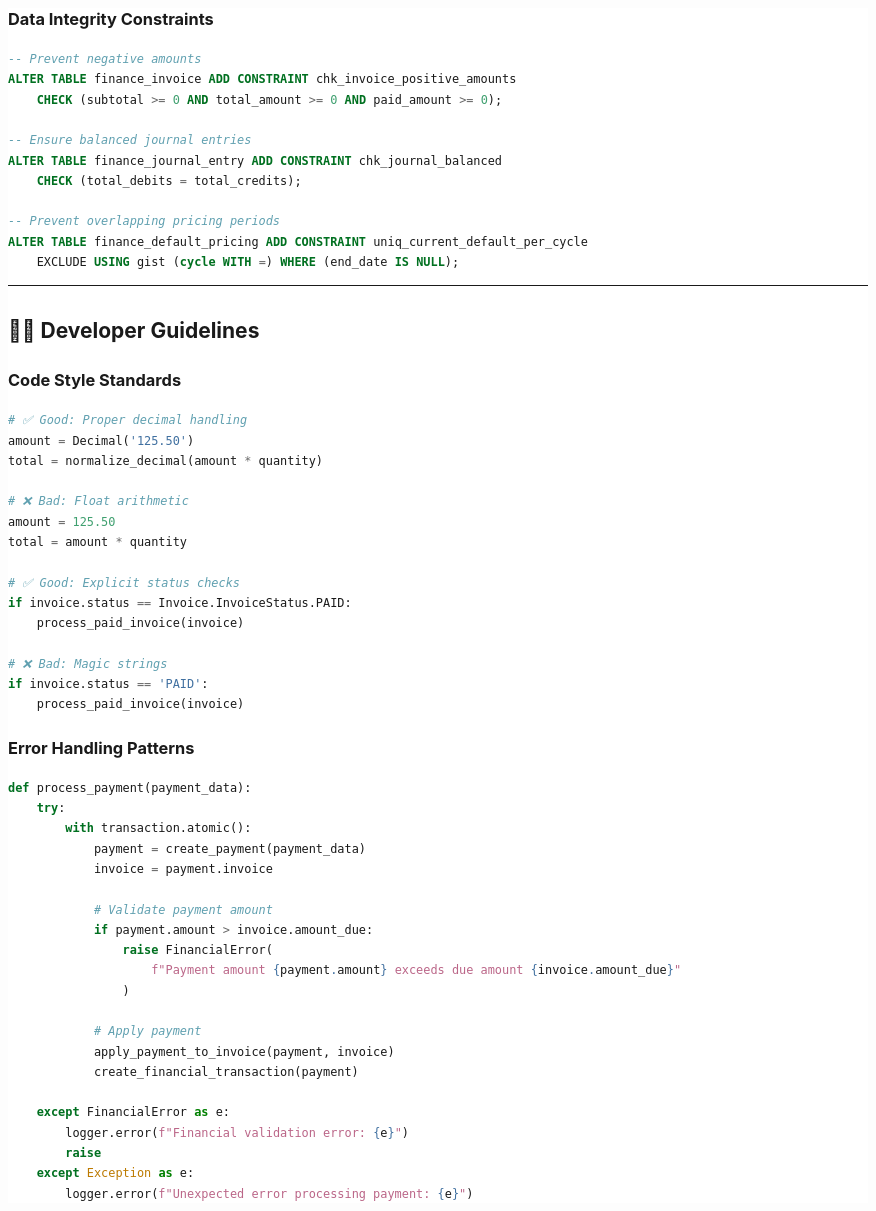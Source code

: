 ### Data Integrity Constraints

```sql
-- Prevent negative amounts
ALTER TABLE finance_invoice ADD CONSTRAINT chk_invoice_positive_amounts 
    CHECK (subtotal >= 0 AND total_amount >= 0 AND paid_amount >= 0);

-- Ensure balanced journal entries
ALTER TABLE finance_journal_entry ADD CONSTRAINT chk_journal_balanced 
    CHECK (total_debits = total_credits);

-- Prevent overlapping pricing periods
ALTER TABLE finance_default_pricing ADD CONSTRAINT uniq_current_default_per_cycle 
    EXCLUDE USING gist (cycle WITH =) WHERE (end_date IS NULL);
```

---

## 👨‍💻 Developer Guidelines

### Code Style Standards

```python
# ✅ Good: Proper decimal handling
amount = Decimal('125.50')
total = normalize_decimal(amount * quantity)

# ❌ Bad: Float arithmetic
amount = 125.50
total = amount * quantity

# ✅ Good: Explicit status checks
if invoice.status == Invoice.InvoiceStatus.PAID:
    process_paid_invoice(invoice)

# ❌ Bad: Magic strings
if invoice.status == 'PAID':
    process_paid_invoice(invoice)
```

### Error Handling Patterns

```python
def process_payment(payment_data):
    try:
        with transaction.atomic():
            payment = create_payment(payment_data)
            invoice = payment.invoice
            
            # Validate payment amount
            if payment.amount > invoice.amount_due:
                raise FinancialError(
                    f"Payment amount {payment.amount} exceeds due amount {invoice.amount_due}"
                )
            
            # Apply payment
            apply_payment_to_invoice(payment, invoice)
            create_financial_transaction(payment)
            
    except FinancialError as e:
        logger.error(f"Financial validation error: {e}")
        raise
    except Exception as e:
        logger.error(f"Unexpected error processing payment: {e}")
```